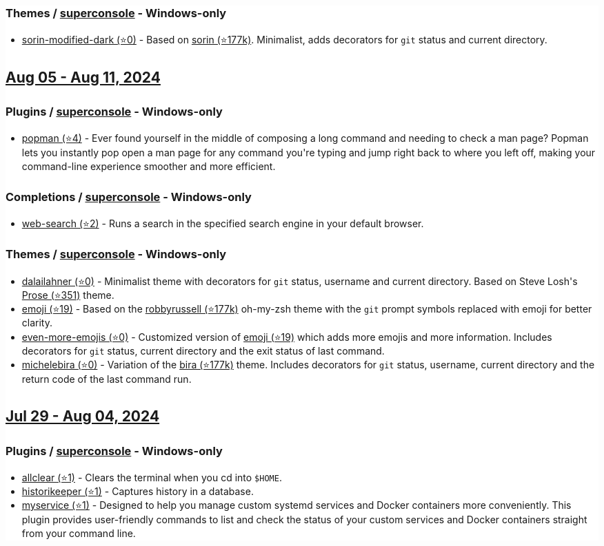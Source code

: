 ### Themes / [superconsole](https://github.com/alexchmykhalo/superconsole) - Windows-only

*   [sorin-modified-dark (⭐0)](https://github.com/hrmeetsingh/sorin-modified-dark) - Based on [sorin (⭐177k)](https://github.com/ohmyzsh/ohmyzsh/wiki/Themes#sorin). Minimalist, adds decorators for `git` status and current directory.

## [Aug 05 - Aug 11, 2024](/content/2024/32/README.md)

### Plugins / [superconsole](https://github.com/alexchmykhalo/superconsole) - Windows-only

*   [popman (⭐4)](https://github.com/jdsee/popman) - Ever found yourself in the middle of composing a long command and needing to check a man page? Popman lets you instantly pop open a man page for any command you're typing and jump right back to where you left off, making your command-line experience smoother and more efficient.

### Completions / [superconsole](https://github.com/alexchmykhalo/superconsole) - Windows-only

*   [web-search (⭐2)](https://github.com/GowayLee/zsh_web_search) - Runs a search in the specified search engine in your default browser.

### Themes / [superconsole](https://github.com/alexchmykhalo/superconsole) - Windows-only

*   [dalailahner (⭐0)](https://github.com/dalailahner/dalailahner.zsh-theme) - Minimalist theme with decorators for `git` status, username and current directory. Based on Steve Losh's [Prose (⭐351)](https://github.com/sjl/oh-my-zsh/blob/master/themes/prose.zsh-theme) theme.
*   [emoji (⭐19)](https://github.com/meiokubo-zz/emoji.zsh-theme) - Based on the [robbyrussell (⭐177k)](https://github.com/ohmyzsh/ohmyzsh/blob/master/themes/robbyrussell.zsh-theme) oh-my-zsh theme with the `git` prompt symbols replaced with emoji for better clarity.
*   [even-more-emojis (⭐0)](https://github.com/odunlop/even-more-emojis) - Customized version of [emoji (⭐19)](https://github.com/meiokubo-zz/emoji.zsh-theme) which adds more emojis and more information. Includes decorators for `git` status, current directory and the exit status of last command.
*   [michelebira (⭐0)](https://github.com/mortinger91/michelebira) - Variation of the [bira (⭐177k)](https://github.com/ohmyzsh/ohmyzsh/blob/master/themes/bira.zsh-theme) theme. Includes decorators for `git` status, username, current directory and the return code of the last command run.

## [Jul 29 - Aug 04, 2024](/content/2024/31/README.md)

### Plugins / [superconsole](https://github.com/alexchmykhalo/superconsole) - Windows-only

*   [allclear (⭐1)](https://github.com/givensuman/zsh-allclear) - Clears the terminal when you cd into `$HOME`.
*   [historikeeper (⭐1)](https://github.com/stiliajohny/historikeeper) - Captures history in a database.
*   [myservice (⭐1)](https://github.com/jarlor/zsh-myservice) - Designed to help you manage custom systemd services and Docker containers more conveniently. This plugin provides user-friendly commands to list and check the status of your custom services and Docker containers straight from your command line.
